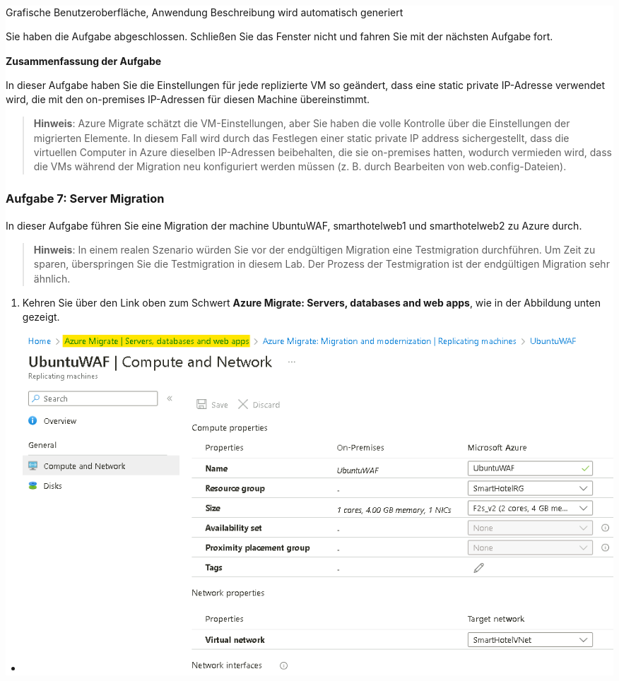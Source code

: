   Grafische Benutzeroberfläche, Anwendung Beschreibung wird automatisch
  generiert

Sie haben die Aufgabe abgeschlossen. Schließen Sie das Fenster nicht und
fahren Sie mit der nächsten Aufgabe fort.

**Zusammenfassung der Aufgabe**

In dieser Aufgabe haben Sie die Einstellungen für jede replizierte VM so
geändert, dass eine static private IP-Adresse verwendet wird, die mit
den on-premises IP-Adressen für diesen Machine übereinstimmt.

> **Hinweis**: Azure Migrate schätzt die VM-Einstellungen, aber Sie
> haben die volle Kontrolle über die Einstellungen der migrierten
> Elemente. In diesem Fall wird durch das Festlegen einer static private
> IP address sichergestellt, dass die virtuellen Computer in Azure
> dieselben IP-Adressen beibehalten, die sie on-premises hatten, wodurch
> vermieden wird, dass die VMs während der Migration neu konfiguriert
> werden müssen (z. B. durch Bearbeiten von web.config-Dateien).

### Aufgabe 7: Server Migration

In dieser Aufgabe führen Sie eine Migration der machine UbuntuWAF,
smarthotelweb1 und smarthotelweb2 zu Azure durch.

> **Hinweis**: In einem realen Szenario würden Sie vor der endgültigen
> Migration eine Testmigration durchführen. Um Zeit zu sparen,
> überspringen Sie die Testmigration in diesem Lab. Der Prozess der
> Testmigration ist der endgültigen Migration sehr ähnlich.

1.  Kehren Sie über den Link oben zum Schwert **Azure Migrate: Servers,
    databases and web apps**, wie in der Abbildung unten gezeigt.

- ![](./media/image77.png)
